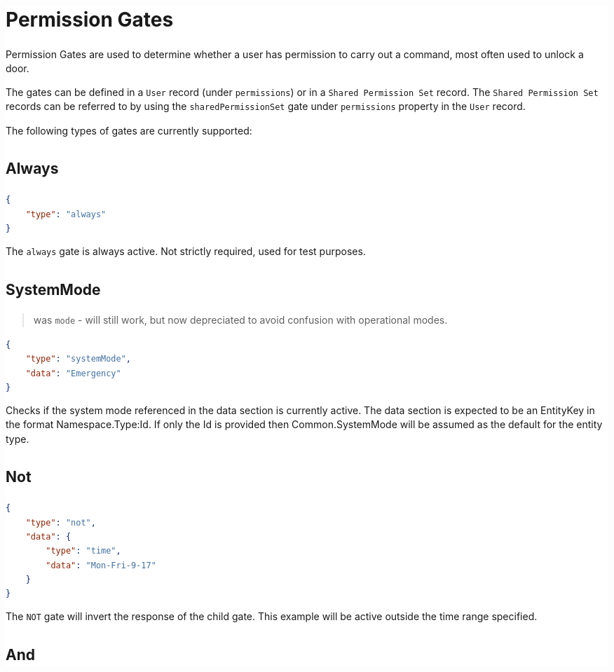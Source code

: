 # Permission Gates

Permission Gates are used to determine whether a user has permission to carry out a command, most often used to unlock a door.

The gates can be defined in a `User` record (under `permissions`) or in a `Shared Permission Set` record. The `Shared Permission Set` records can be referred to by using the `sharedPermissionSet` gate under `permissions` property in the `User` record.

The following types of gates are currently supported:

## Always

```json
{
    "type": "always"
}
```

The `always` gate is always active. Not strictly required, used for test purposes.

## SystemMode

> was `mode` - will still work, but now depreciated to avoid confusion with operational modes.

```json
{
    "type": "systemMode",
    "data": "Emergency"
}
```

Checks if the system mode referenced in the data section is currently active.  The data section is expected to be an EntityKey in the format Namespace.Type:Id.  If only the Id is provided then Common.SystemMode will be assumed as the default for the entity type.

## Not

```json
{
    "type": "not",
    "data": {
        "type": "time",
        "data": "Mon-Fri-9-17"
    }
}
```

The `NOT` gate will invert the response of the child gate. This example will be active outside the time range specified.

## And
